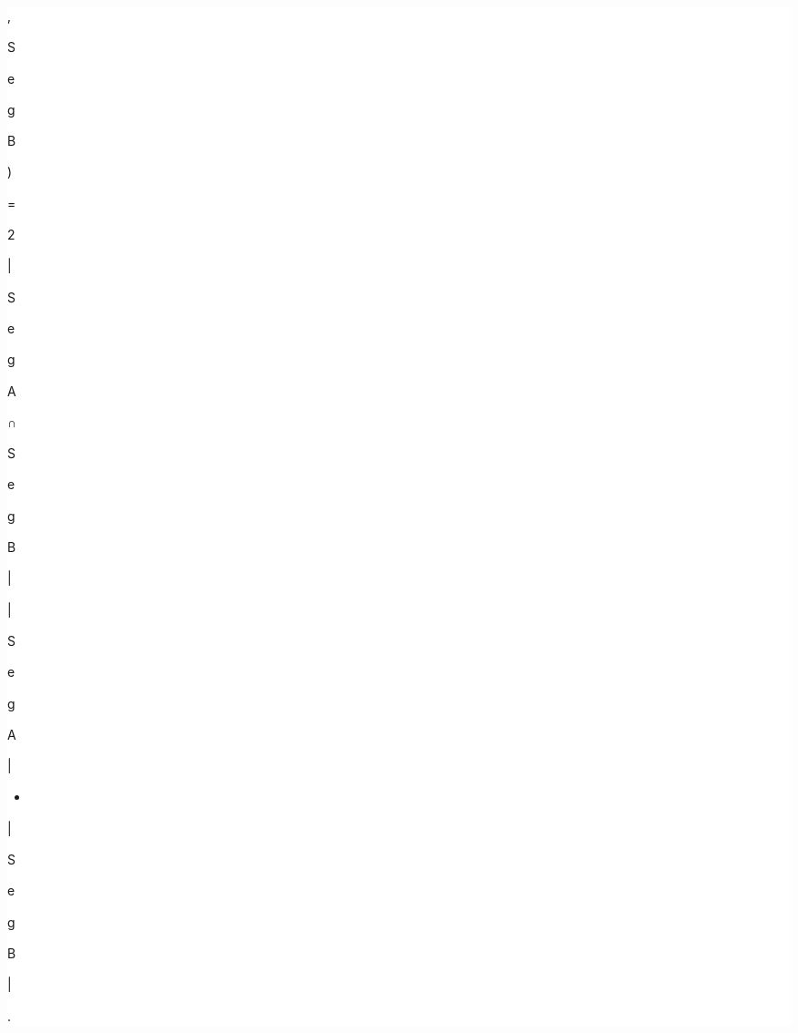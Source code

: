 ,

S

e

g

B

)

=

2

\|

S

e

g

A

∩

S

e

g

B

\|

\|

S

e

g

A

\|

+

\|

S

e

g

B

\|

.

